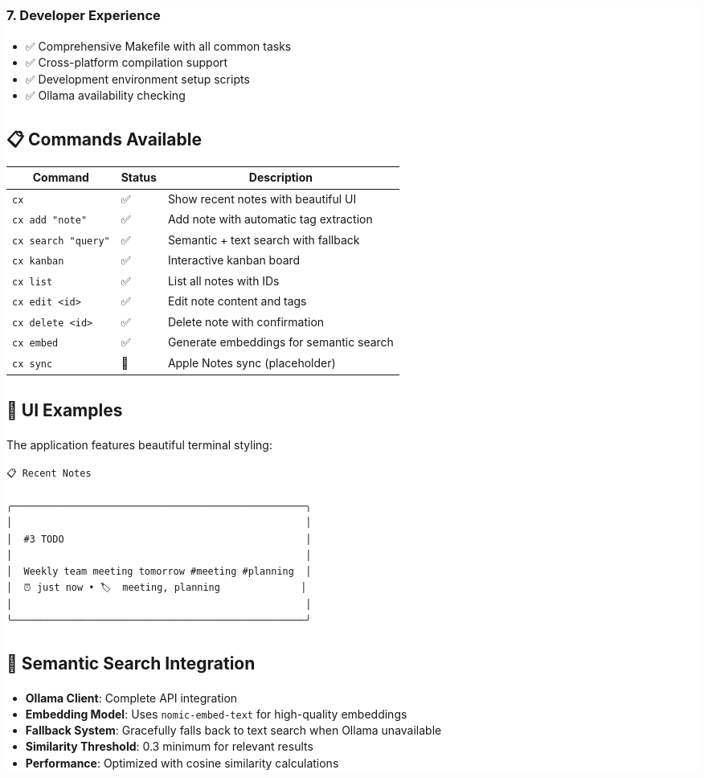 ### 7. **Developer Experience**
- ✅ Comprehensive Makefile with all common tasks
- ✅ Cross-platform compilation support
- ✅ Development environment setup scripts
- ✅ Ollama availability checking

## 📋 Commands Available

| Command | Status | Description |
|---------|--------|-------------|
| `cx` | ✅ | Show recent notes with beautiful UI |
| `cx add "note"` | ✅ | Add note with automatic tag extraction |
| `cx search "query"` | ✅ | Semantic + text search with fallback |
| `cx kanban` | ✅ | Interactive kanban board |
| `cx list` | ✅ | List all notes with IDs |
| `cx edit <id>` | ✅ | Edit note content and tags |
| `cx delete <id>` | ✅ | Delete note with confirmation |
| `cx embed` | ✅ | Generate embeddings for semantic search |
| `cx sync` | 🚧 | Apple Notes sync (placeholder) |

## 🎨 UI Examples

The application features beautiful terminal styling:

```
📋 Recent Notes

╭───────────────────────────────────────────────────╮
│                                                   │
│  #3 TODO                                          │
│                                                   │
│  Weekly team meeting tomorrow #meeting #planning  │
│  ⏰ just now • 🏷️  meeting, planning              │
│                                                   │
╰───────────────────────────────────────────────────╯
```

## 🧠 Semantic Search Integration

- **Ollama Client**: Complete API integration
- **Embedding Model**: Uses `nomic-embed-text` for high-quality embeddings
- **Fallback System**: Gracefully falls back to text search when Ollama unavailable
- **Similarity Threshold**: 0.3 minimum for relevant results
- **Performance**: Optimized with cosine similarity calculations
